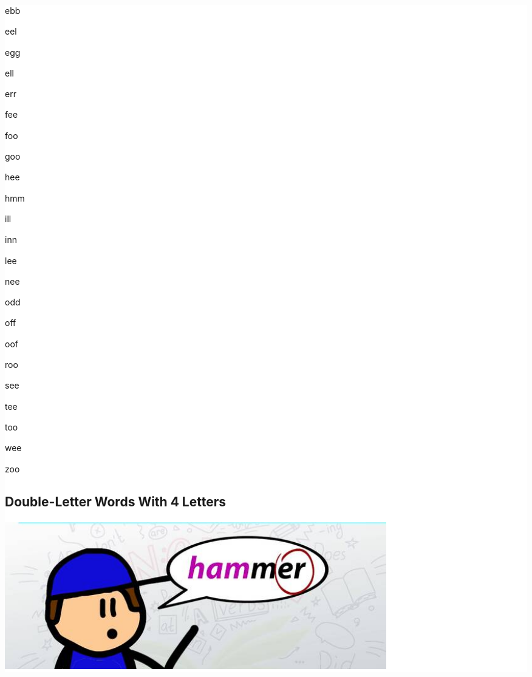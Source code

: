 ebb

eel

egg

ell

err

fee

foo

goo

hee

hmm

ill

inn

lee

nee

odd

off

oof

roo

see

tee

too

wee

zoo

## **Double-Letter Words With 4 Letters**

![Double-Letter Words With 3 or 4 Letters](/uploads/24.PNG "Double-Letter Words With 3 or 4s")
